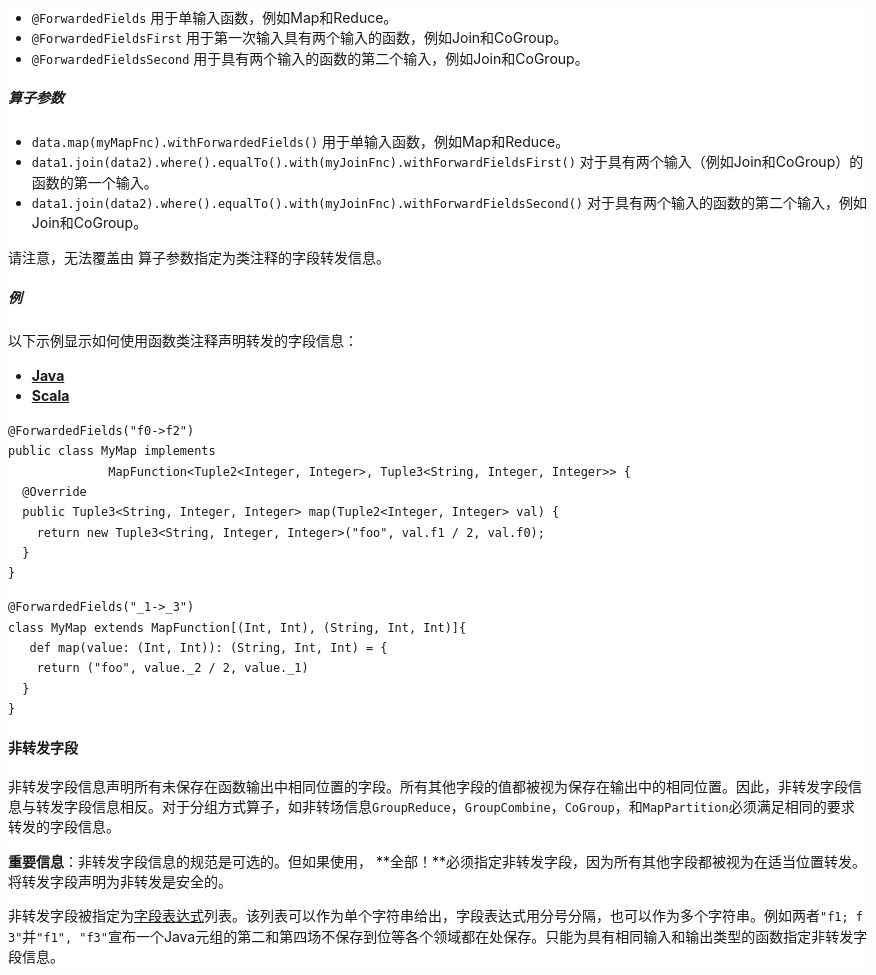 *   `@ForwardedFields` 用于单输入函数，例如Map和Reduce。
*   `@ForwardedFieldsFirst` 用于第一次输入具有两个输入的函数，例如Join和CoGroup。
*   `@ForwardedFieldsSecond` 用于具有两个输入的函数的第二个输入，例如Join和CoGroup。

##### 算子参数

*   `data.map(myMapFnc).withForwardedFields()` 用于单输入函数，例如Map和Reduce。
*   `data1.join(data2).where().equalTo().with(myJoinFnc).withForwardFieldsFirst()` 对于具有两个输入（例如Join和CoGroup）的函数的第一个输入。
*   `data1.join(data2).where().equalTo().with(myJoinFnc).withForwardFieldsSecond()` 对于具有两个输入的函数的第二个输入，例如Join和CoGroup。

请注意，无法覆盖由 算子参数指定为类注释的字段转发信息。

##### 例

以下示例显示如何使用函数类注释声明转发的字段信息：

*   [**Java**](#tab_java_7)
*   [**Scala**](#tab_scala_7)



```
@ForwardedFields("f0->f2")
public class MyMap implements
              MapFunction<Tuple2<Integer, Integer>, Tuple3<String, Integer, Integer>> {
  @Override
  public Tuple3<String, Integer, Integer> map(Tuple2<Integer, Integer> val) {
    return new Tuple3<String, Integer, Integer>("foo", val.f1 / 2, val.f0);
  }
}
```





```
@ForwardedFields("_1->_3")
class MyMap extends MapFunction[(Int, Int), (String, Int, Int)]{
   def map(value: (Int, Int)): (String, Int, Int) = {
    return ("foo", value._2 / 2, value._1)
  }
}
```



#### 非转发字段

非转发字段信息声明所有未保存在函数输出中相同位置的字段。所有其他字段的值都被视为保存在输出中的相同位置。因此，非转发字段信息与转发字段信息相反。对于分组方式算子，如非转场信息`GroupReduce`，`GroupCombine`，`CoGroup`，和`MapPartition`必须满足相同的要求转发的字段信息。

**重要信息**：非转发字段信息的规范是可选的。但如果使用， **全部！**必须指定非转发字段，因为所有其他字段都被视为在适当位置转发。将转发字段声明为非转发是安全的。

非转发字段被指定为[字段表达式](https://flink.sojb.cn/dev/api_concepts.html#define-keys-using-field-expressions)列表。该列表可以作为单个字符串给出，字段表达式用分号分隔，也可以作为多个字符串。例如两者`"f1; f3"`并`"f1", "f3"`宣布一个Java元组的第二和第四场不保存到位等各个领域都在处保存。只能为具有相同输入和输出类型的函数指定非转发字段信息。
